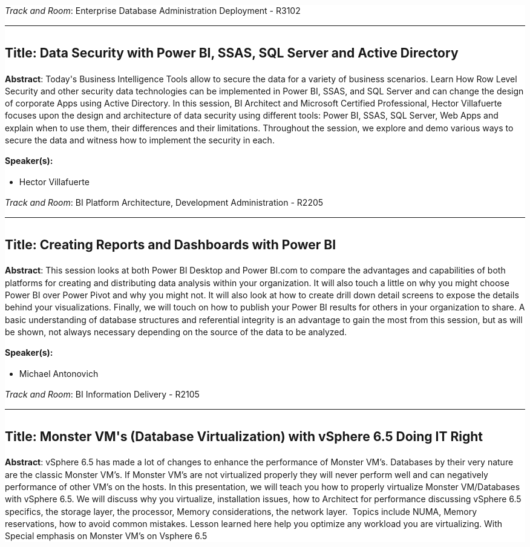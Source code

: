 *Track and Room*: Enterprise Database Administration  Deployment - R3102
 
----------------------------------------------------------------------------------- 
 
 
## Title: Data Security with Power BI, SSAS, SQL Server and Active Directory
 
**Abstract**:
Today's Business Intelligence Tools allow to secure the data for a variety of business scenarios. Learn How Row Level Security and other security data technologies can be implemented in Power BI, SSAS, and SQL Server and can change the design of corporate Apps using Active Directory.
In this session, BI Architect and Microsoft Certified Professional, Hector Villafuerte focuses upon the design and architecture of data security using different tools: Power BI, SSAS, SQL Server, Web Apps and explain when to use them, their differences and their limitations. Throughout the session, we explore and demo various ways to secure the data and witness how to implement the security in each.
 
**Speaker(s):**
- Hector Villafuerte
 
*Track and Room*: BI Platform Architecture, Development  Administration - R2205
 
----------------------------------------------------------------------------------- 
 
 
## Title: Creating Reports and Dashboards with Power BI
 
**Abstract**:
This session looks at both Power BI Desktop and Power BI.com to compare the advantages and capabilities of both platforms for creating and distributing data analysis within your organization.  It will also touch a little on why you might choose Power BI over Power Pivot and why you might not.  It will also look at how to create drill down detail screens to expose the details behind your visualizations.  Finally, we will touch on how to publish your Power BI results for others in your organization to share.  A basic understanding of database structures and referential integrity is an advantage to gain the most from this session, but as will be shown, not always necessary depending on the source of the data to be analyzed.
 
**Speaker(s):**
- Michael Antonovich
 
*Track and Room*: BI Information Delivery - R2105
 
----------------------------------------------------------------------------------- 
 
 
## Title: Monster VM's (Database Virtualization) with vSphere 6.5 Doing IT Right
 
**Abstract**:
vSphere 6.5 has made a lot of changes to enhance the performance of Monster VM’s. Databases by their very nature are the classic Monster VM’s. If Monster VM’s are not virtualized properly they will never perform well and can negatively performance of other VM’s on the hosts. In this presentation, we will teach you how to properly virtualize Monster VM/Databases with vSphere 6.5. We will discuss why you virtualize, installation issues, how to Architect for performance discussing vSphere 6.5 specifics, the storage layer, the processor, Memory considerations, the network layer.  Topics include NUMA, Memory reservations, how to avoid common mistakes. Lesson learned here help you optimize any workload you are virtualizing. With Special emphasis on Monster VM’s on Vsphere 6.5
 